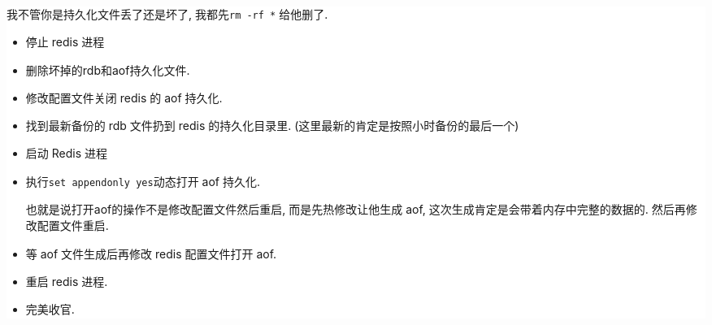 我不管你是持久化文件丢了还是坏了, 我都先`rm -rf *` 给他删了. 

- 停止 redis 进程

- 删除坏掉的rdb和aof持久化文件. 

- 修改配置文件关闭 redis 的 aof 持久化. 

- 找到最新备份的 rdb 文件扔到 redis 的持久化目录里. (这里最新的肯定是按照小时备份的最后一个)

- 启动 Redis 进程

- 执行`set appendonly yes`动态打开 aof 持久化. 

    也就是说打开aof的操作不是修改配置文件然后重启, 而是先热修改让他生成 aof, 这次生成肯定是会带着内存中完整的数据的. 然后再修改配置文件重启. 

- 等 aof 文件生成后再修改 redis 配置文件打开 aof. 

- 重启 redis 进程. 

- 完美收官. 